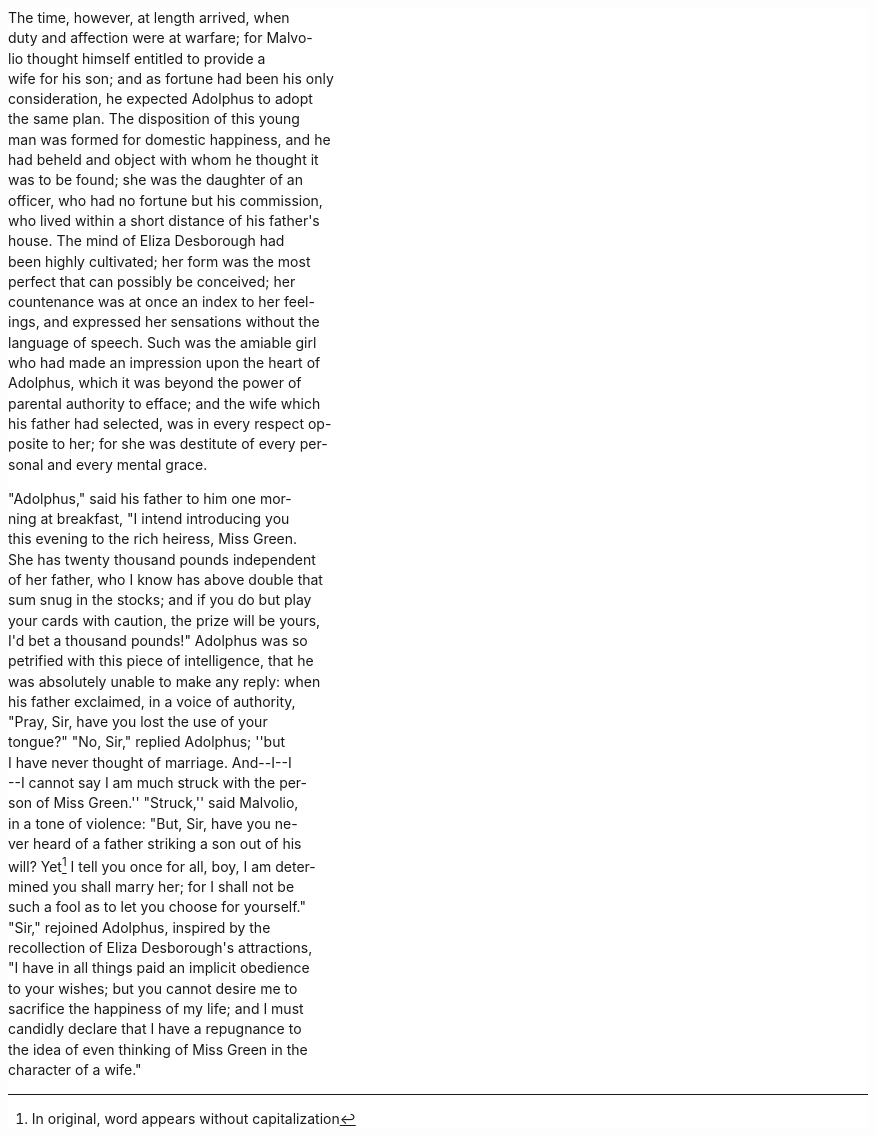 The time, however, at length arrived, when  
duty and affection were at warfare; for Malvo-  
lio thought himself entitled to provide a  
wife for his son; and as fortune had been his only  
consideration, he expected Adolphus to adopt  
the same plan. The disposition of this young  
man was formed for domestic happiness, and he  
had beheld and object with whom he thought it  
was to be found; she was the daughter of an  
officer, who had no fortune but his commission,  
who lived within a short distance of his father's  
house. The mind of Eliza Desborough had  
been highly cultivated; her form was the most  
perfect that can possibly be conceived; her  
countenance was at once an index to her feel-  
ings, and expressed her sensations without the  
language of speech. Such was the amiable girl  
who had made an impression upon the heart of  
Adolphus, which it was beyond the power of  
parental authority to efface; and the wife which  
his father had selected, was in every respect op-  
posite to her; for she was destitute of every per-  
sonal and every mental grace.  
  
"Adolphus," said his father to him one mor-  
ning at breakfast, "I intend introducing you  
this evening to the rich heiress, Miss Green.  
She has twenty thousand pounds independent  
of her father, who I know has above double that  
sum snug in the stocks; and if you do but play  
your cards with caution, the prize will be yours,  
I'd bet a thousand pounds!" Adolphus was so  
petrified with this piece of intelligence, that he  
was absolutely unable to make any reply: when  
his father exclaimed, in a voice of authority,  
"Pray, Sir, have you lost the use of your  
tongue?" "No, Sir," replied Adolphus; ''but  
I have never thought of marriage. And--I--I  
--I cannot say I am much struck with the per-  
son of Miss Green.'' "Struck,'' said Malvolio,  
in a tone of violence: "But, Sir, have you ne-  
ver heard of a father striking a son out of his  
will? Yet[^4] I tell you once for all, boy, I am deter-  
mined you shall marry her; for I shall not be  
such a fool as to let you choose for yourself."  
"Sir," rejoined Adolphus, inspired by the  
recollection of Eliza Desborough's attractions,  
"I have in all things paid an implicit obedience  
to your wishes; but you cannot desire me to  
sacrifice the happiness of my life; and I must  
candidly declare that I have a repugnance to  
the idea of even thinking of Miss Green in the  
character of a wife."  
  

[^1]: In original, was is used instead of were  
[^2]: In original, word fails to show possessive  
[^3]: In original, spelling rendered as controuling  
[^4]: In original, word appears without capitalization  
[^5]: In original, word is rendered numbscull  
[^6]: In original, word appears without capitalization  
[^7]: In original, word appear without capitalization  
[^8]: In original, word appears without capitalization  
[^9]: In original, word appears as two separate words  
[^10]: In original, word is rendered as stupified  
[^11]: In original, word appears without capitalization  
[^12]: In original, word appears without capitalization  
[^13]: In original, word is rendered chuse  
[^14]: In original, word is rendered chuses  
[^15]: In original, word appears without capitalization  
[^16]: In original, word appears without capitalization  
[^17]: In original, word is rendered faultered  
[^18]: In original, word appears without capitalization  
[^19]: In original, word appears without capitalization  
[^20]: In original, word appears without capitalization  
[^21]: In original, word appears without capitalization  
[^22]: In original, word appears without capitalization  